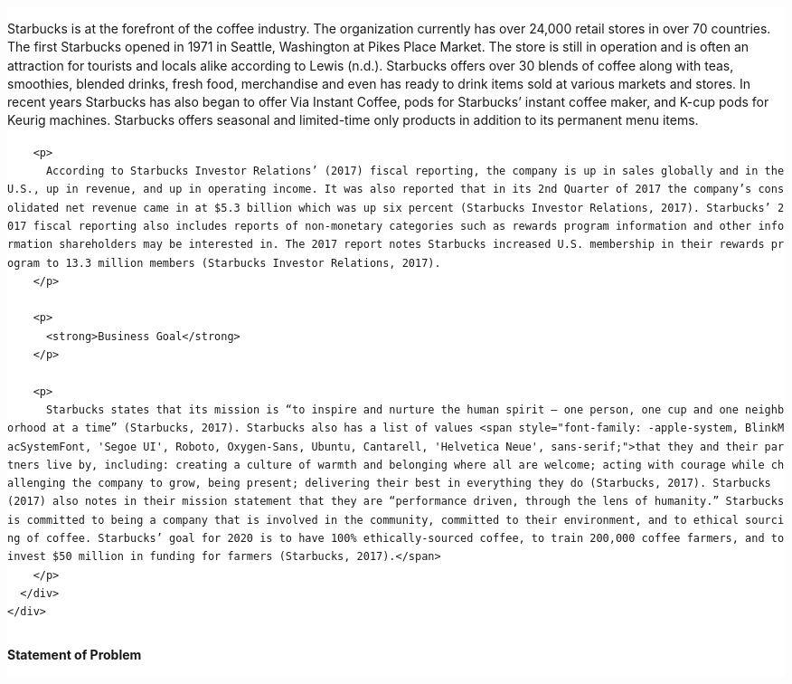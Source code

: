 ```yaml
```

<div class="page" title="Page 1">
  <div class="section">
    <div class="layoutArea">
      <div class="column">
        <p>
          Starbucks is at the forefront of the coffee industry. The organization currently has over 24,000 retail stores in over 70 countries. The first Starbucks opened in 1971 in Seattle, Washington at Pikes Place Market. The store is still in operation and is often an attraction for tourists and locals alike according to Lewis (n.d.). Starbucks offers over 30 blends of coffee along with teas, smoothies, blended drinks, fresh food, merchandise and even has ready to drink items sold at various markets and stores. In recent years Starbucks has also began to offer Via Instant Coffee, pods for Starbucks’ instant coffee maker, and K-cup pods for Keurig machines. Starbucks offers seasonal and limited-time only products in addition to its permanent menu items.
        </p>
        
        <p>
          According to Starbucks Investor Relations’ (2017) fiscal reporting, the company is up in sales globally and in the U.S., up in revenue, and up in operating income. It was also reported that in its 2nd Quarter of 2017 the company’s consolidated net revenue came in at $5.3 billion which was up six percent (Starbucks Investor Relations, 2017). Starbucks’ 2017 fiscal reporting also includes reports of non-monetary categories such as rewards program information and other information shareholders may be interested in. The 2017 report notes Starbucks increased U.S. membership in their rewards program to 13.3 million members (Starbucks Investor Relations, 2017).
        </p>
        
        <p>
          <strong>Business Goal</strong>
        </p>
        
        <p>
          Starbucks states that its mission is “to inspire and nurture the human spirit – one person, one cup and one neighborhood at a time” (Starbucks, 2017). Starbucks also has a list of values <span style="font-family: -apple-system, BlinkMacSystemFont, 'Segoe UI', Roboto, Oxygen-Sans, Ubuntu, Cantarell, 'Helvetica Neue', sans-serif;">that they and their partners live by, including: creating a culture of warmth and belonging where all are welcome; acting with courage while challenging the company to grow, being present; delivering their best in everything they do (Starbucks, 2017). Starbucks (2017) also notes in their mission statement that they are “performance driven, through the lens of humanity.” Starbucks is committed to being a company that is involved in the community, committed to their environment, and to ethical sourcing of coffee. Starbucks’ goal for 2020 is to have 100% ethically-sourced coffee, to train 200,000 coffee farmers, and to invest $50 million in funding for farmers (Starbucks, 2017).</span>
        </p>
      </div>
    </div>
  </div>
</div>

<div class="page" title="Page 2">
  <div class="section">
    <div class="layoutArea">
      <div class="column">
        <p>
          <strong>Statement of Problem</strong>
        </p>
        